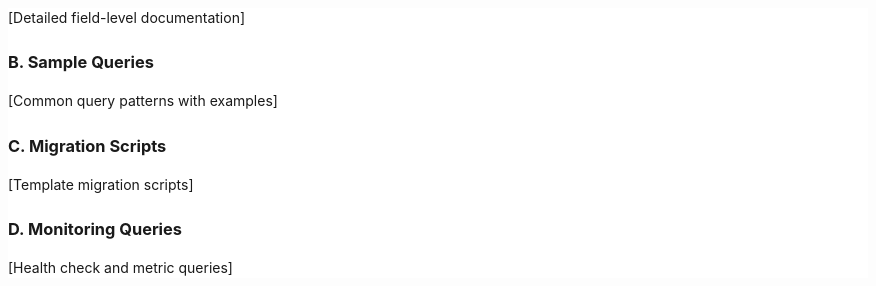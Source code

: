 [Detailed field-level documentation]

### B. Sample Queries

[Common query patterns with examples]

### C. Migration Scripts

[Template migration scripts]

### D. Monitoring Queries

[Health check and metric queries]